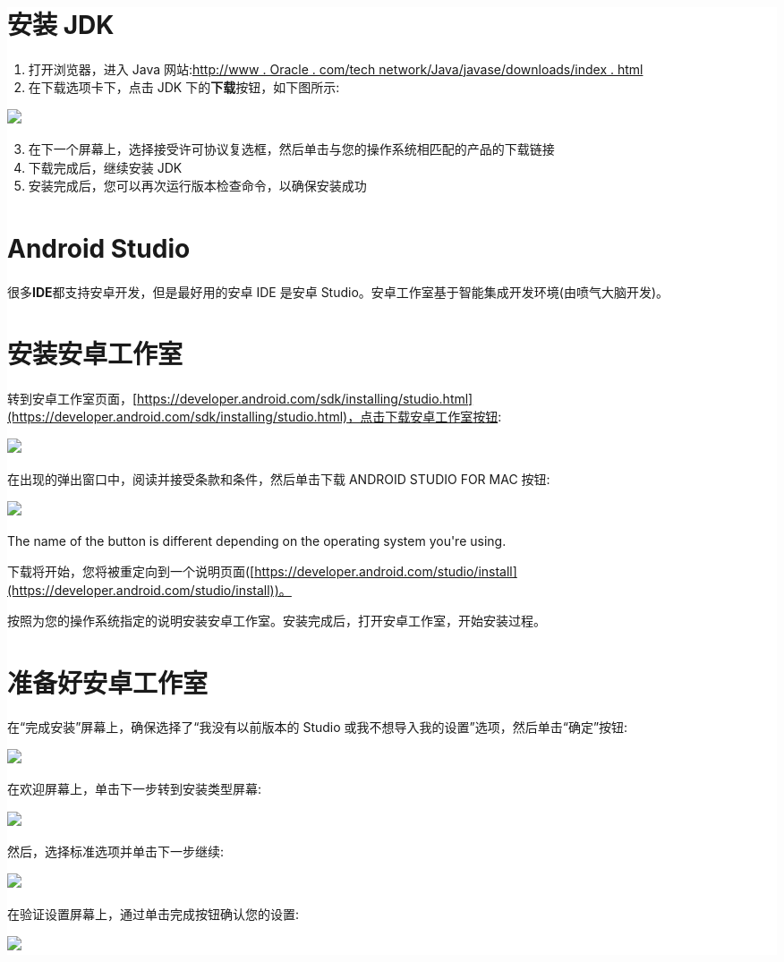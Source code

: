 # 安装 JDK

1.  打开浏览器，进入 Java 网站:[http://www . Oracle . com/tech network/Java/javase/downloads/index . html](http://www.oracle.com/technetwork/java/javase/downloads/index.html)
2.  在下载选项卡下，点击 JDK 下的**下载**按钮，如下图所示:

![](assets/dc5d2c84-a3e9-4ead-bd29-f3db47e02beb.png)

3.  在下一个屏幕上，选择接受许可协议复选框，然后单击与您的操作系统相匹配的产品的下载链接
4.  下载完成后，继续安装 JDK
5.  安装完成后，您可以再次运行版本检查命令，以确保安装成功

# Android Studio

很多**IDE**都支持安卓开发，但是最好用的安卓 IDE 是安卓 Studio。安卓工作室基于智能集成开发环境(由喷气大脑开发)。

# 安装安卓工作室

转到安卓工作室页面，[https://developer.android.com/sdk/installing/studio.html](https://developer.android.com/sdk/installing/studio.html)，点击下载安卓工作室按钮:

![](assets/b6f19183-98fc-402d-919d-d6242c53fed9.png)

在出现的弹出窗口中，阅读并接受条款和条件，然后单击下载 ANDROID STUDIO FOR MAC 按钮:

![](assets/82780a3a-bd4f-4e0b-91ff-74c635bc6615.png)

The name of the button is different depending on the operating system you're using.

下载将开始，您将被重定向到一个说明页面([https://developer.android.com/studio/install](https://developer.android.com/studio/install))。

按照为您的操作系统指定的说明安装安卓工作室。安装完成后，打开安卓工作室，开始安装过程。

# 准备好安卓工作室

在“完成安装”屏幕上，确保选择了“我没有以前版本的 Studio 或我不想导入我的设置”选项，然后单击“确定”按钮:

![](assets/fd000e7f-e483-4041-a4e1-0ecf44ff09fb.png)

在欢迎屏幕上，单击下一步转到安装类型屏幕:

![](assets/8172f9df-9d64-4d31-be41-d9dd01fe6821.png)

然后，选择标准选项并单击下一步继续:

![](assets/2abf755b-e3c6-4752-8e05-1d9dd00a73b1.png)

在验证设置屏幕上，通过单击完成按钮确认您的设置:

![](assets/1d604ecf-f60a-4e84-b9c1-7bc4cf009bf1.png)
